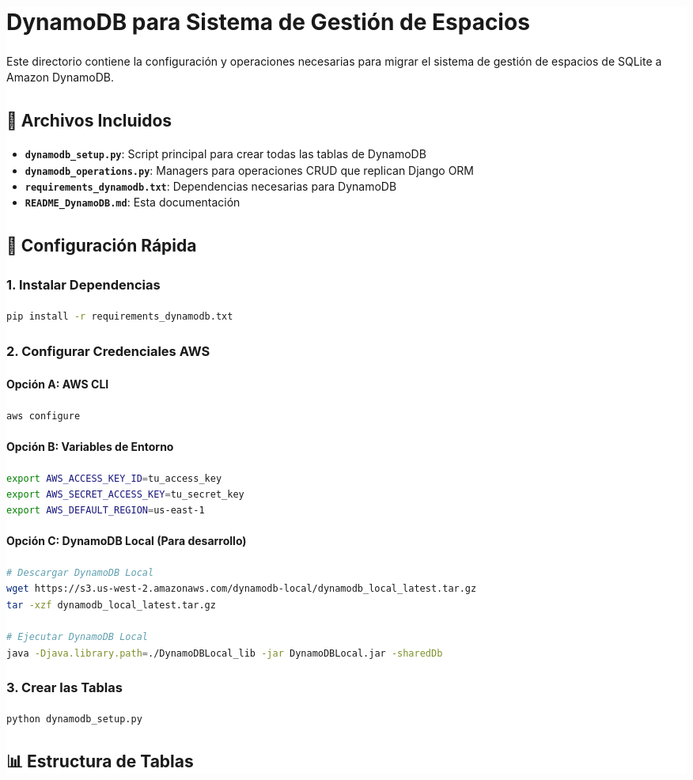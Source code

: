 # DynamoDB para Sistema de Gestión de Espacios

Este directorio contiene la configuración y operaciones necesarias para migrar el sistema de gestión de espacios de SQLite a Amazon DynamoDB.

## 📁 Archivos Incluidos

- **`dynamodb_setup.py`**: Script principal para crear todas las tablas de DynamoDB
- **`dynamodb_operations.py`**: Managers para operaciones CRUD que replican Django ORM
- **`requirements_dynamodb.txt`**: Dependencias necesarias para DynamoDB
- **`README_DynamoDB.md`**: Esta documentación

## 🚀 Configuración Rápida

### 1. Instalar Dependencias

```bash
pip install -r requirements_dynamodb.txt
```

### 2. Configurar Credenciales AWS

#### Opción A: AWS CLI
```bash
aws configure
```

#### Opción B: Variables de Entorno
```bash
export AWS_ACCESS_KEY_ID=tu_access_key
export AWS_SECRET_ACCESS_KEY=tu_secret_key
export AWS_DEFAULT_REGION=us-east-1
```

#### Opción C: DynamoDB Local (Para desarrollo)
```bash
# Descargar DynamoDB Local
wget https://s3.us-west-2.amazonaws.com/dynamodb-local/dynamodb_local_latest.tar.gz
tar -xzf dynamodb_local_latest.tar.gz

# Ejecutar DynamoDB Local
java -Djava.library.path=./DynamoDBLocal_lib -jar DynamoDBLocal.jar -sharedDb
```

### 3. Crear las Tablas

```bash
python dynamodb_setup.py
```

## 📊 Estructura de Tablas
